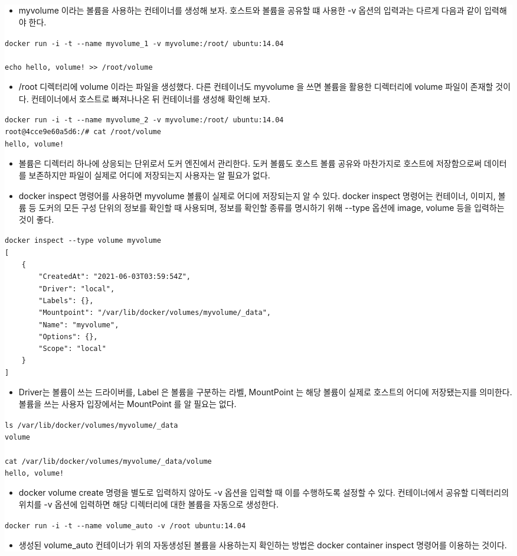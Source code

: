 - myvolume 이라는 볼륨을 사용하는 컨테이너를 생성해 보자. 호스트와 볼륨을 공유할 떄 사용한 -v 옵션의 입력과는 다르게 다음과 같이 입력해야 한다.

```
docker run -i -t --name myvolume_1 -v myvolume:/root/ ubuntu:14.04

echo hello, volume! >> /root/volume
```

- /root 디렉터리에 volume 이라는 파일을 생성했다. 다른 컨테이너도 myvolume 을 쓰면 볼륨을 활용한 디렉터리에 volume 파일이 존재할 것이다. 컨테이너에서 호스트로 빠져나나온 뒤 컨테이너를 생성해 확인해 보자.

```
docker run -i -t --name myvolume_2 -v myvolume:/root/ ubuntu:14.04
root@4cce9e60a5d6:/# cat /root/volume
hello, volume!
```

- 볼륨은 디렉터리 하나에 상응되는 단위로서 도커 엔진에서 관리한다. 도커 볼륨도 호스트 볼륨 공유와 마찬가지로 호스트에 저장함으로써 데이터를 보존하지만 파일이 실제로 어디에 저장되는지 사용자는 알 필요가 없다.

- docker inspect 명령어를 사용하면 myvolume 볼륨이 실제로 어디에 저장되는지 알 수 있다. docker inspect 명령어는 컨테이너, 이미지, 볼륨 등 도커의 모든 구성 단위의 정보를 확인할 때 사용되며, 정보를 확인할 종류를 명시하기 위해 --type 옵션에 image, volume 등을 입력하는 것이 좋다.

```
docker inspect --type volume myvolume
[
    {
        "CreatedAt": "2021-06-03T03:59:54Z",
        "Driver": "local",
        "Labels": {},
        "Mountpoint": "/var/lib/docker/volumes/myvolume/_data",
        "Name": "myvolume",
        "Options": {},
        "Scope": "local"
    }
]
```

- Driver는 볼륨이 쓰는 드라이버를, Label 은 볼륨을 구분하는 라벨, MountPoint 는 해당 볼륨이 실제로 호스트의 어디에 저장됐는지를 의미한다. 볼륨을 쓰는 사용자 입장에서는 MountPoint 를 알 필요는 없다.

```
ls /var/lib/docker/volumes/myvolume/_data
volume

cat /var/lib/docker/volumes/myvolume/_data/volume
hello, volume!
```

- docker volume create 명령을 별도로 입력하지 않아도 -v 옵션을 입력할 때 이를 수행하도록 설정할 수 있다. 컨테이너에서 공유할 디렉터리의 위치를 -v 옵션에 입력하면 해당 디렉터리에 대한 볼륨을 자동으로 생성한다.

```
docker run -i -t --name volume_auto -v /root ubuntu:14.04
```

- 생성된 volume_auto 컨테이너가 위의 자동생성된 볼륨을 사용하는지 확인하는 방법은 docker container inspect 명령어를 이용하는 것이다.
